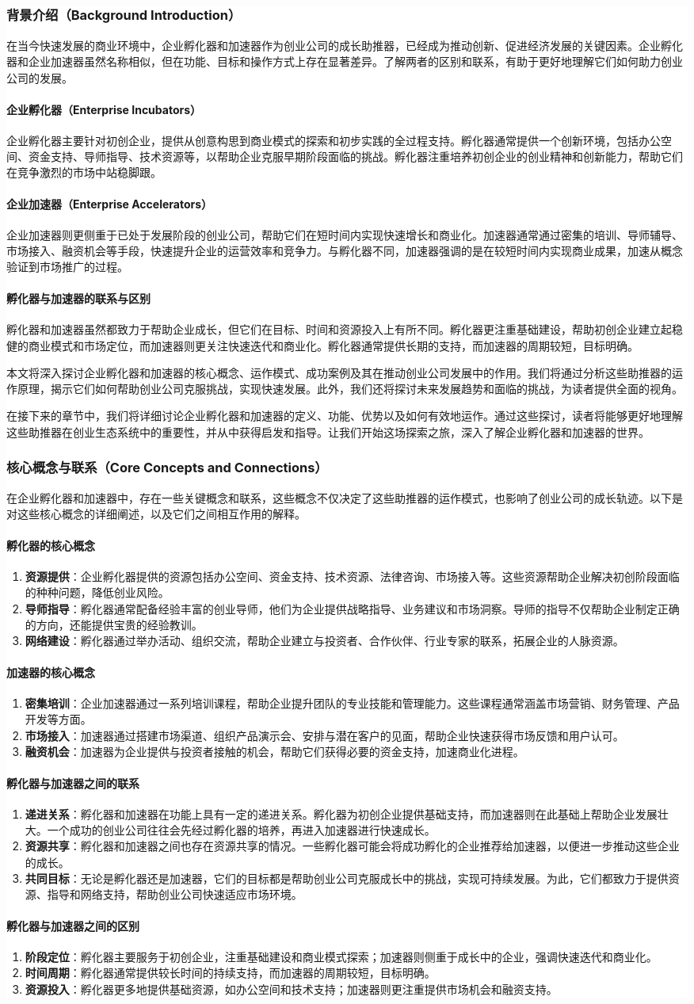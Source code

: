                  

### 背景介绍（Background Introduction）

在当今快速发展的商业环境中，企业孵化器和加速器作为创业公司的成长助推器，已经成为推动创新、促进经济发展的关键因素。企业孵化器和企业加速器虽然名称相似，但在功能、目标和操作方式上存在显著差异。了解两者的区别和联系，有助于更好地理解它们如何助力创业公司的发展。

#### 企业孵化器（Enterprise Incubators）

企业孵化器主要针对初创企业，提供从创意构思到商业模式的探索和初步实践的全过程支持。孵化器通常提供一个创新环境，包括办公空间、资金支持、导师指导、技术资源等，以帮助企业克服早期阶段面临的挑战。孵化器注重培养初创企业的创业精神和创新能力，帮助它们在竞争激烈的市场中站稳脚跟。

#### 企业加速器（Enterprise Accelerators）

企业加速器则更侧重于已处于发展阶段的创业公司，帮助它们在短时间内实现快速增长和商业化。加速器通常通过密集的培训、导师辅导、市场接入、融资机会等手段，快速提升企业的运营效率和竞争力。与孵化器不同，加速器强调的是在较短时间内实现商业成果，加速从概念验证到市场推广的过程。

#### 孵化器与加速器的联系与区别

孵化器和加速器虽然都致力于帮助企业成长，但它们在目标、时间和资源投入上有所不同。孵化器更注重基础建设，帮助初创企业建立起稳健的商业模式和市场定位，而加速器则更关注快速迭代和商业化。孵化器通常提供长期的支持，而加速器的周期较短，目标明确。

本文将深入探讨企业孵化器和加速器的核心概念、运作模式、成功案例及其在推动创业公司发展中的作用。我们将通过分析这些助推器的运作原理，揭示它们如何帮助创业公司克服挑战，实现快速发展。此外，我们还将探讨未来发展趋势和面临的挑战，为读者提供全面的视角。

在接下来的章节中，我们将详细讨论企业孵化器和加速器的定义、功能、优势以及如何有效地运作。通过这些探讨，读者将能够更好地理解这些助推器在创业生态系统中的重要性，并从中获得启发和指导。让我们开始这场探索之旅，深入了解企业孵化器和加速器的世界。

### 核心概念与联系（Core Concepts and Connections）

在企业孵化器和加速器中，存在一些关键概念和联系，这些概念不仅决定了这些助推器的运作模式，也影响了创业公司的成长轨迹。以下是对这些核心概念的详细阐述，以及它们之间相互作用的解释。

#### 孵化器的核心概念

1. **资源提供**：企业孵化器提供的资源包括办公空间、资金支持、技术资源、法律咨询、市场接入等。这些资源帮助企业解决初创阶段面临的种种问题，降低创业风险。
2. **导师指导**：孵化器通常配备经验丰富的创业导师，他们为企业提供战略指导、业务建议和市场洞察。导师的指导不仅帮助企业制定正确的方向，还能提供宝贵的经验教训。
3. **网络建设**：孵化器通过举办活动、组织交流，帮助企业建立与投资者、合作伙伴、行业专家的联系，拓展企业的人脉资源。

#### 加速器的核心概念

1. **密集培训**：企业加速器通过一系列培训课程，帮助企业提升团队的专业技能和管理能力。这些课程通常涵盖市场营销、财务管理、产品开发等方面。
2. **市场接入**：加速器通过搭建市场渠道、组织产品演示会、安排与潜在客户的见面，帮助企业快速获得市场反馈和用户认可。
3. **融资机会**：加速器为企业提供与投资者接触的机会，帮助它们获得必要的资金支持，加速商业化进程。

#### 孵化器与加速器之间的联系

1. **递进关系**：孵化器和加速器在功能上具有一定的递进关系。孵化器为初创企业提供基础支持，而加速器则在此基础上帮助企业发展壮大。一个成功的创业公司往往会先经过孵化器的培养，再进入加速器进行快速成长。
2. **资源共享**：孵化器和加速器之间也存在资源共享的情况。一些孵化器可能会将成功孵化的企业推荐给加速器，以便进一步推动这些企业的成长。
3. **共同目标**：无论是孵化器还是加速器，它们的目标都是帮助创业公司克服成长中的挑战，实现可持续发展。为此，它们都致力于提供资源、指导和网络支持，帮助创业公司快速适应市场环境。

#### 孵化器与加速器之间的区别

1. **阶段定位**：孵化器主要服务于初创企业，注重基础建设和商业模式探索；加速器则侧重于成长中的企业，强调快速迭代和商业化。
2. **时间周期**：孵化器通常提供较长时间的持续支持，而加速器的周期较短，目标明确。
3. **资源投入**：孵化器更多地提供基础资源，如办公空间和技术支持；加速器则更注重提供市场机会和融资支持。
